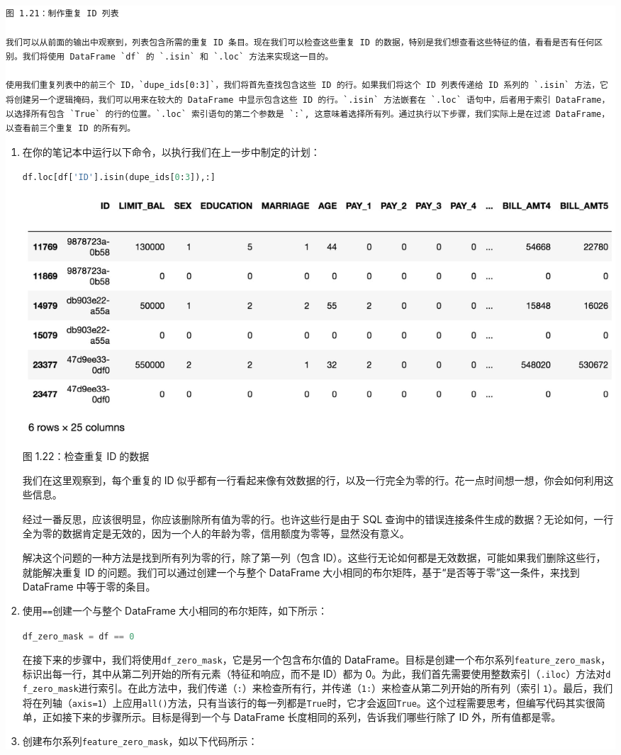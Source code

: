     图 1.21：制作重复 ID 列表

    我们可以从前面的输出中观察到，列表包含所需的重复 ID 条目。现在我们可以检查这些重复 ID 的数据，特别是我们想查看这些特征的值，看看是否有任何区别。我们将使用 DataFrame `df` 的 `.isin` 和 `.loc` 方法来实现这一目的。

    使用我们重复列表中的前三个 ID，`dupe_ids[0:3]`，我们将首先查找包含这些 ID 的行。如果我们将这个 ID 列表传递给 ID 系列的 `.isin` 方法，它将创建另一个逻辑掩码，我们可以用来在较大的 DataFrame 中显示包含这些 ID 的行。`.isin` 方法嵌套在 `.loc` 语句中，后者用于索引 DataFrame，以选择所有包含 `True` 的行的位置。`.loc` 索引语句的第二个参数是 `:`, 这意味着选择所有列。通过执行以下步骤，我们实际上是在过滤 DataFrame，以查看前三个重复 ID 的所有列。

1.  在你的笔记本中运行以下命令，以执行我们在上一步中制定的计划：

    ```py
    df.loc[df['ID'].isin(dupe_ids[0:3]),:]
    ```

    ![图 1.22：检查重复 ID 的数据    ](img/B16925_01_22.jpg)

    图 1.22：检查重复 ID 的数据

    我们在这里观察到，每个重复的 ID 似乎都有一行看起来像有效数据的行，以及一行完全为零的行。花一点时间想一想，你会如何利用这些信息。

    经过一番反思，应该很明显，你应该删除所有值为零的行。也许这些行是由于 SQL 查询中的错误连接条件生成的数据？无论如何，一行全为零的数据肯定是无效的，因为一个人的年龄为零，信用额度为零等，显然没有意义。

    解决这个问题的一种方法是找到所有列为零的行，除了第一列（包含 ID）。这些行无论如何都是无效数据，可能如果我们删除这些行，就能解决重复 ID 的问题。我们可以通过创建一个与整个 DataFrame 大小相同的布尔矩阵，基于“是否等于零”这一条件，来找到 DataFrame 中等于零的条目。

1.  使用`==`创建一个与整个 DataFrame 大小相同的布尔矩阵，如下所示：

    ```py
    df_zero_mask = df == 0
    ```

    在接下来的步骤中，我们将使用`df_zero_mask`，它是另一个包含布尔值的 DataFrame。目标是创建一个布尔系列`feature_zero_mask`，标识出每一行，其中从第二列开始的所有元素（特征和响应，而不是 ID）都为 0。为此，我们首先需要使用整数索引（`.iloc`）方法对`df_zero_mask`进行索引。在此方法中，我们传递（`:`）来检查所有行，并传递（`1:`）来检查从第二列开始的所有列（索引 `1`）。最后，我们将在列轴（`axis=1`）上应用`all()`方法，只有当该行的每一列都是`True`时，它才会返回`True`。这个过程需要思考，但编写代码其实很简单，正如接下来的步骤所示。目标是得到一个与 DataFrame 长度相同的系列，告诉我们哪些行除了 ID 外，所有值都是零。

1.  创建布尔系列`feature_zero_mask`，如以下代码所示：
